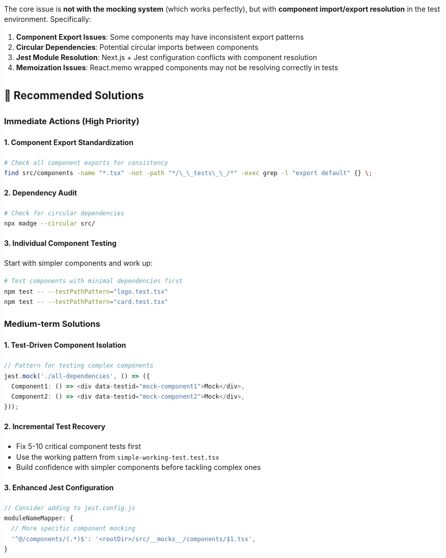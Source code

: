 The core issue is **not with the mocking system** (which works perfectly), but with **component import/export resolution** in the test environment. Specifically:

1. **Component Export Issues**: Some components may have inconsistent export patterns
2. **Circular Dependencies**: Potential circular imports between components
3. **Jest Module Resolution**: Next.js + Jest configuration conflicts with component resolution
4. **Memoization Issues**: React.memo wrapped components may not be resolving correctly in tests

## 🚀 **Recommended Solutions**

### Immediate Actions (High Priority)

#### 1. **Component Export Standardization**
```bash
# Check all component exports for consistency
find src/components -name "*.tsx" -not -path "*/\_\_tests\_\_/*" -exec grep -l "export default" {} \;
```

#### 2. **Dependency Audit**
```bash
# Check for circular dependencies
npx madge --circular src/
```

#### 3. **Individual Component Testing**
Start with simpler components and work up:
```bash
# Test components with minimal dependencies first
npm test -- --testPathPattern="logo.test.tsx"
npm test -- --testPathPattern="card.test.tsx"
```

### Medium-term Solutions

#### 1. **Test-Driven Component Isolation**
```typescript
// Pattern for testing complex components
jest.mock('./all-dependencies', () => ({
  Component1: () => <div data-testid="mock-component1">Mock</div>,
  Component2: () => <div data-testid="mock-component2">Mock</div>,
}));
```

#### 2. **Incremental Test Recovery**
- Fix 5-10 critical component tests first
- Use the working pattern from `simple-working-test.test.tsx`
- Build confidence with simpler components before tackling complex ones

#### 3. **Enhanced Jest Configuration**
```javascript
// Consider adding to jest.config.js
moduleNameMapper: {
  // More specific component mocking
  '^@/components/(.*)$': '<rootDir>/src/__mocks__/components/$1.tsx',
}
```
